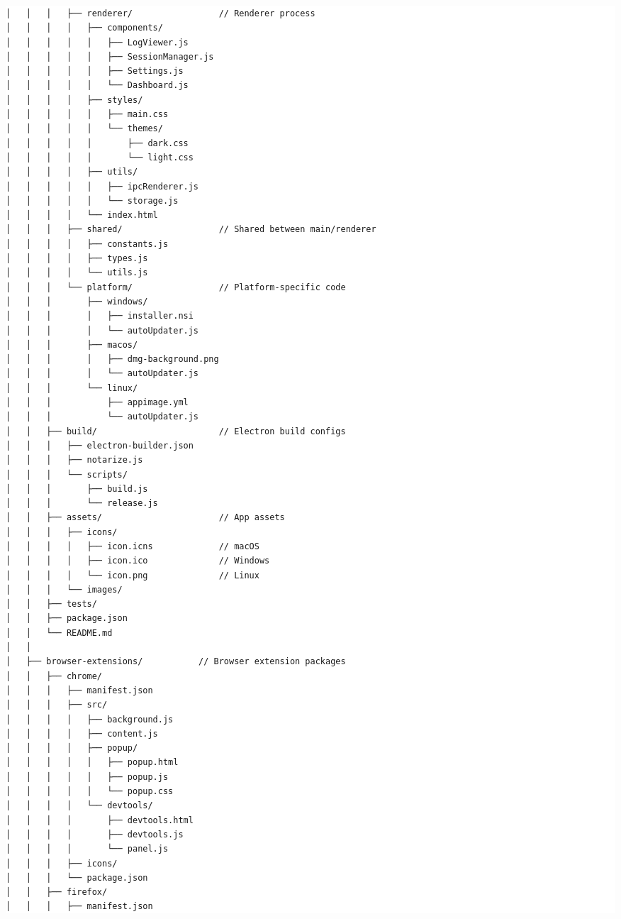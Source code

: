 ```
│   │   │   ├── renderer/                 // Renderer process
│   │   │   │   ├── components/
│   │   │   │   │   ├── LogViewer.js
│   │   │   │   │   ├── SessionManager.js
│   │   │   │   │   ├── Settings.js
│   │   │   │   │   └── Dashboard.js
│   │   │   │   ├── styles/
│   │   │   │   │   ├── main.css
│   │   │   │   │   └── themes/
│   │   │   │   │       ├── dark.css
│   │   │   │   │       └── light.css
│   │   │   │   ├── utils/
│   │   │   │   │   ├── ipcRenderer.js
│   │   │   │   │   └── storage.js
│   │   │   │   └── index.html
│   │   │   ├── shared/                   // Shared between main/renderer
│   │   │   │   ├── constants.js
│   │   │   │   ├── types.js
│   │   │   │   └── utils.js
│   │   │   └── platform/                 // Platform-specific code
│   │   │       ├── windows/
│   │   │       │   ├── installer.nsi
│   │   │       │   └── autoUpdater.js
│   │   │       ├── macos/
│   │   │       │   ├── dmg-background.png
│   │   │       │   └── autoUpdater.js
│   │   │       └── linux/
│   │   │           ├── appimage.yml
│   │   │           └── autoUpdater.js
│   │   ├── build/                        // Electron build configs
│   │   │   ├── electron-builder.json
│   │   │   ├── notarize.js
│   │   │   └── scripts/
│   │   │       ├── build.js
│   │   │       └── release.js
│   │   ├── assets/                       // App assets
│   │   │   ├── icons/
│   │   │   │   ├── icon.icns             // macOS
│   │   │   │   ├── icon.ico              // Windows
│   │   │   │   └── icon.png              // Linux
│   │   │   └── images/
│   │   ├── tests/
│   │   ├── package.json
│   │   └── README.md
│   │
│   ├── browser-extensions/           // Browser extension packages
│   │   ├── chrome/
│   │   │   ├── manifest.json
│   │   │   ├── src/
│   │   │   │   ├── background.js
│   │   │   │   ├── content.js
│   │   │   │   ├── popup/
│   │   │   │   │   ├── popup.html
│   │   │   │   │   ├── popup.js
│   │   │   │   │   └── popup.css
│   │   │   │   └── devtools/
│   │   │   │       ├── devtools.html
│   │   │   │       ├── devtools.js
│   │   │   │       └── panel.js
│   │   │   ├── icons/
│   │   │   └── package.json
│   │   ├── firefox/
│   │   │   ├── manifest.json
```